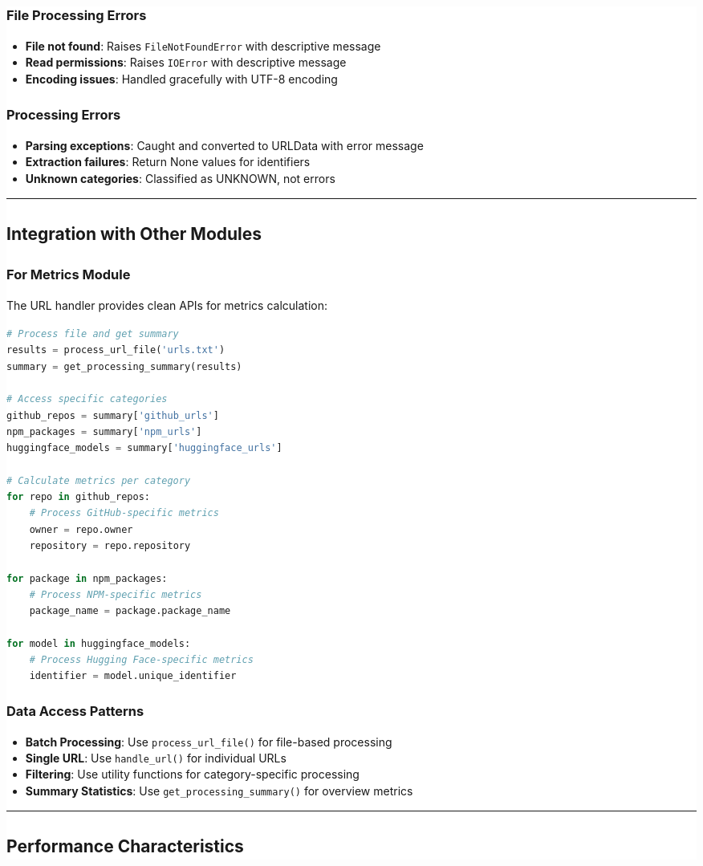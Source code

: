 ### File Processing Errors
- **File not found**: Raises `FileNotFoundError` with descriptive message
- **Read permissions**: Raises `IOError` with descriptive message
- **Encoding issues**: Handled gracefully with UTF-8 encoding

### Processing Errors
- **Parsing exceptions**: Caught and converted to URLData with error message
- **Extraction failures**: Return None values for identifiers
- **Unknown categories**: Classified as UNKNOWN, not errors

---

## Integration with Other Modules

### For Metrics Module
The URL handler provides clean APIs for metrics calculation:

```python
# Process file and get summary
results = process_url_file('urls.txt')
summary = get_processing_summary(results)

# Access specific categories
github_repos = summary['github_urls']
npm_packages = summary['npm_urls']
huggingface_models = summary['huggingface_urls']

# Calculate metrics per category
for repo in github_repos:
    # Process GitHub-specific metrics
    owner = repo.owner
    repository = repo.repository
    
for package in npm_packages:
    # Process NPM-specific metrics
    package_name = package.package_name
    
for model in huggingface_models:
    # Process Hugging Face-specific metrics
    identifier = model.unique_identifier
```

### Data Access Patterns
- **Batch Processing**: Use `process_url_file()` for file-based processing
- **Single URL**: Use `handle_url()` for individual URLs
- **Filtering**: Use utility functions for category-specific processing
- **Summary Statistics**: Use `get_processing_summary()` for overview metrics

---

## Performance Characteristics
